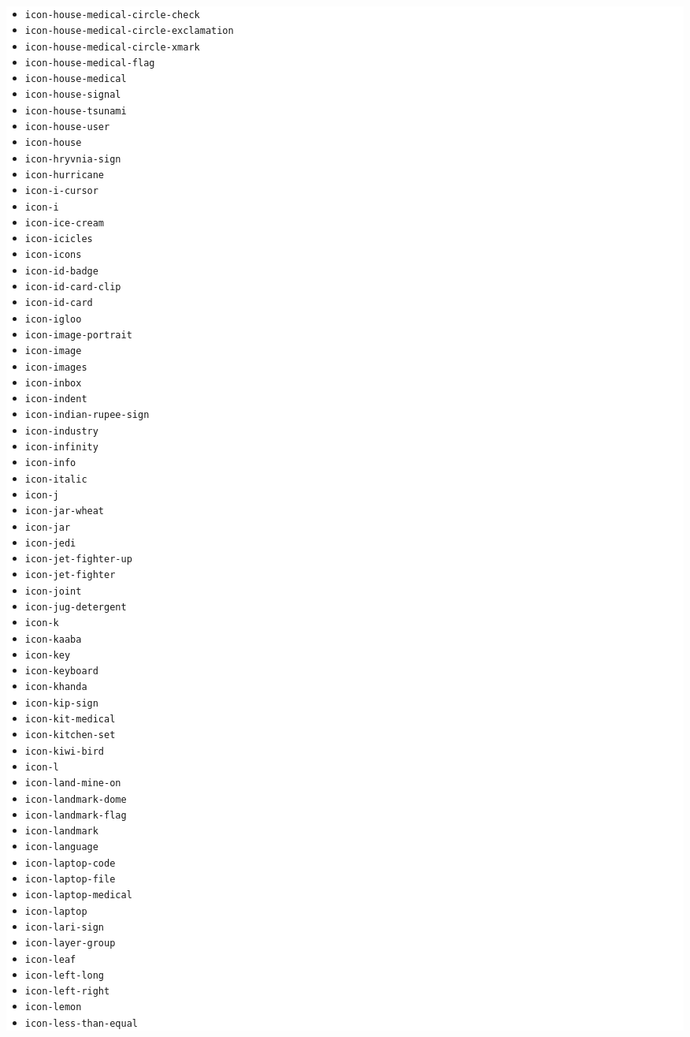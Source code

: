 - `icon-house-medical-circle-check`
- `icon-house-medical-circle-exclamation`
- `icon-house-medical-circle-xmark`
- `icon-house-medical-flag`
- `icon-house-medical`
- `icon-house-signal`
- `icon-house-tsunami`
- `icon-house-user`
- `icon-house`
- `icon-hryvnia-sign`
- `icon-hurricane`
- `icon-i-cursor`
- `icon-i`
- `icon-ice-cream`
- `icon-icicles`
- `icon-icons`
- `icon-id-badge`
- `icon-id-card-clip`
- `icon-id-card`
- `icon-igloo`
- `icon-image-portrait`
- `icon-image`
- `icon-images`
- `icon-inbox`
- `icon-indent`
- `icon-indian-rupee-sign`
- `icon-industry`
- `icon-infinity`
- `icon-info`
- `icon-italic`
- `icon-j`
- `icon-jar-wheat`
- `icon-jar`
- `icon-jedi`
- `icon-jet-fighter-up`
- `icon-jet-fighter`
- `icon-joint`
- `icon-jug-detergent`
- `icon-k`
- `icon-kaaba`
- `icon-key`
- `icon-keyboard`
- `icon-khanda`
- `icon-kip-sign`
- `icon-kit-medical`
- `icon-kitchen-set`
- `icon-kiwi-bird`
- `icon-l`
- `icon-land-mine-on`
- `icon-landmark-dome`
- `icon-landmark-flag`
- `icon-landmark`
- `icon-language`
- `icon-laptop-code`
- `icon-laptop-file`
- `icon-laptop-medical`
- `icon-laptop`
- `icon-lari-sign`
- `icon-layer-group`
- `icon-leaf`
- `icon-left-long`
- `icon-left-right`
- `icon-lemon`
- `icon-less-than-equal`